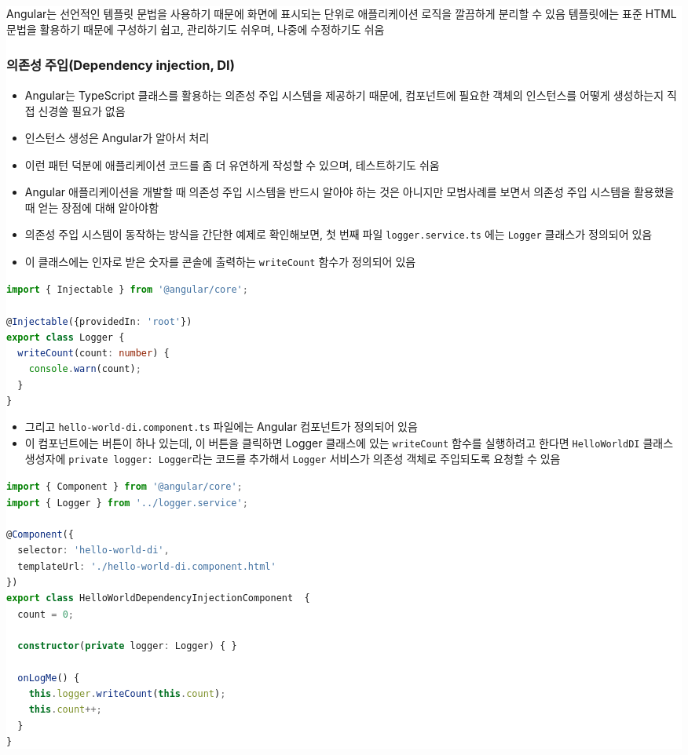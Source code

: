 Angular는 선언적인 템플릿 문법을 사용하기 때문에 화면에 표시되는 단위로 애플리케이션 로직을 깔끔하게 분리할 수 있음
템플릿에는 표준 HTML 문법을 활용하기 때문에 구성하기 쉽고, 관리하기도 쉬우며, 나중에 수정하기도 쉬움


### 의존성 주입(Dependency injection, DI)

- Angular는 TypeScript 클래스를 활용하는 의존성 주입 시스템을 제공하기 때문에, 컴포넌트에 필요한 객체의 인스턴스를 어떻게 생성하는지 직접 신경쓸 필요가 없음
- 인스턴스 생성은 Angular가 알아서 처리
- 이런 패턴 덕분에 애플리케이션 코드를 좀 더 유연하게 작성할 수 있으며, 테스트하기도 쉬움 
- Angular 애플리케이션을 개발할 때 의존성 주입 시스템을 반드시 알아야 하는 것은 아니지만 모범사례를 보면서 의존성 주입 시스템을 활용했을 때 얻는 장점에 대해 알아야함


- 의존성 주입 시스템이 동작하는 방식을 간단한 예제로 확인해보면, 첫 번째 파일 `logger.service.ts` 에는 `Logger` 클래스가 정의되어 있음
- 이 클래스에는 인자로 받은 숫자를 콘솔에 출력하는 `writeCount` 함수가 정의되어 있음

```ts
import { Injectable } from '@angular/core';

@Injectable({providedIn: 'root'})
export class Logger {
  writeCount(count: number) {
    console.warn(count);
  }
}
```


- 그리고 `hello-world-di.component.ts` 파일에는 Angular 컴포넌트가 정의되어 있음
- 이 컴포넌트에는 버튼이 하나 있는데, 이 버튼을 클릭하면 Logger 클래스에 있는 `writeCount` 함수를 실행하려고 한다면 `HelloWorldDI` 클래스 생성자에 `private logger: Logger`라는 코드를 추가해서 `Logger` 서비스가 의존성 객체로 주입되도록 요청할 수 있음

```ts
import { Component } from '@angular/core';
import { Logger } from '../logger.service';

@Component({
  selector: 'hello-world-di',
  templateUrl: './hello-world-di.component.html'
})
export class HelloWorldDependencyInjectionComponent  {
  count = 0;

  constructor(private logger: Logger) { }

  onLogMe() {
    this.logger.writeCount(this.count);
    this.count++;
  }
}
```

